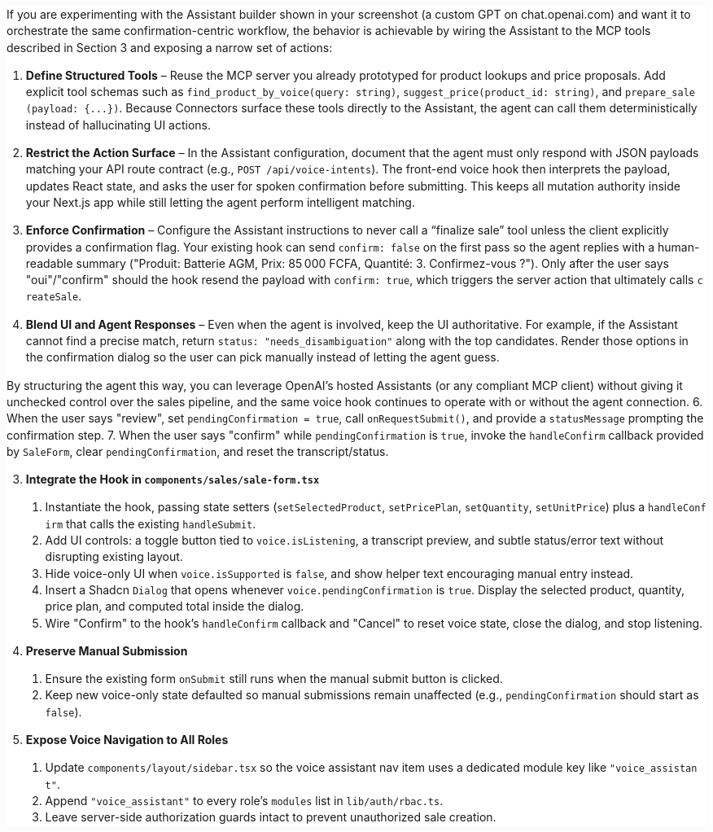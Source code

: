 If you are experimenting with the Assistant builder shown in your screenshot (a custom GPT on chat.openai.com) and want it to orchestrate the same confirmation-centric workflow, the behavior is achievable by wiring the Assistant to the MCP tools described in Section 3 and exposing a narrow set of actions:

1. **Define Structured Tools** – Reuse the MCP server you already prototyped for product lookups and price proposals. Add explicit tool schemas such as `find_product_by_voice(query: string)`, `suggest_price(product_id: string)`, and `prepare_sale(payload: {...})`. Because Connectors surface these tools directly to the Assistant, the agent can call them deterministically instead of hallucinating UI actions.

2. **Restrict the Action Surface** – In the Assistant configuration, document that the agent must only respond with JSON payloads matching your API route contract (e.g., `POST /api/voice-intents`). The front-end voice hook then interprets the payload, updates React state, and asks the user for spoken confirmation before submitting. This keeps all mutation authority inside your Next.js app while still letting the agent perform intelligent matching.

3. **Enforce Confirmation** – Configure the Assistant instructions to never call a “finalize sale” tool unless the client explicitly provides a confirmation flag. Your existing hook can send `confirm: false` on the first pass so the agent replies with a human-readable summary ("Produit: Batterie AGM, Prix: 85 000 FCFA, Quantité: 3. Confirmez-vous ?"). Only after the user says "oui"/"confirm" should the hook resend the payload with `confirm: true`, which triggers the server action that ultimately calls `createSale`.

4. **Blend UI and Agent Responses** – Even when the agent is involved, keep the UI authoritative. For example, if the Assistant cannot find a precise match, return `status: "needs_disambiguation"` along with the top candidates. Render those options in the confirmation dialog so the user can pick manually instead of letting the agent guess.

By structuring the agent this way, you can leverage OpenAI’s hosted Assistants (or any compliant MCP client) without giving it unchecked control over the sales pipeline, and the same voice hook continues to operate with or without the agent connection.
   6. When the user says "review", set `pendingConfirmation = true`, call `onRequestSubmit()`, and provide a `statusMessage` prompting the confirmation step.
   7. When the user says "confirm" while `pendingConfirmation` is `true`, invoke the `handleConfirm` callback provided by `SaleForm`, clear `pendingConfirmation`, and reset the transcript/status.

3. **Integrate the Hook in `components/sales/sale-form.tsx`**
   1. Instantiate the hook, passing state setters (`setSelectedProduct`, `setPricePlan`, `setQuantity`, `setUnitPrice`) plus a `handleConfirm` that calls the existing `handleSubmit`.
   2. Add UI controls: a toggle button tied to `voice.isListening`, a transcript preview, and subtle status/error text without disrupting existing layout.
   3. Hide voice-only UI when `voice.isSupported` is `false`, and show helper text encouraging manual entry instead.
   4. Insert a Shadcn `Dialog` that opens whenever `voice.pendingConfirmation` is `true`. Display the selected product, quantity, price plan, and computed total inside the dialog.
   5. Wire "Confirm" to the hook’s `handleConfirm` callback and "Cancel" to reset voice state, close the dialog, and stop listening.

4. **Preserve Manual Submission**
   1. Ensure the existing form `onSubmit` still runs when the manual submit button is clicked.
   2. Keep new voice-only state defaulted so manual submissions remain unaffected (e.g., `pendingConfirmation` should start as `false`).

5. **Expose Voice Navigation to All Roles**
   1. Update `components/layout/sidebar.tsx` so the voice assistant nav item uses a dedicated module key like `"voice_assistant"`.
   2. Append `"voice_assistant"` to every role’s `modules` list in `lib/auth/rbac.ts`.
   3. Leave server-side authorization guards intact to prevent unauthorized sale creation.
